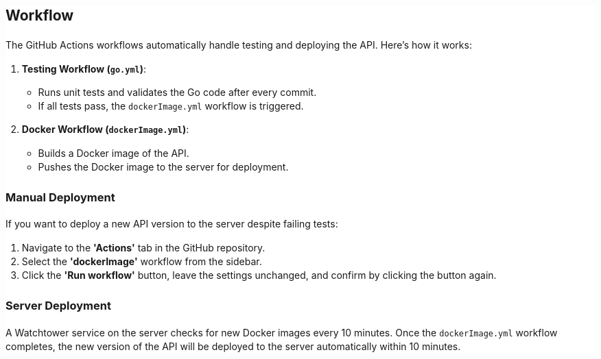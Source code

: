 ## Workflow

The GitHub Actions workflows automatically handle testing and deploying the API. Here’s how it works:

1. **Testing Workflow (`go.yml`)**:  
   - Runs unit tests and validates the Go code after every commit.  
   - If all tests pass, the `dockerImage.yml` workflow is triggered.

2. **Docker Workflow (`dockerImage.yml`)**:  
   - Builds a Docker image of the API.  
   - Pushes the Docker image to the server for deployment.

### Manual Deployment
If you want to deploy a new API version to the server despite failing tests:
1. Navigate to the **'Actions'** tab in the GitHub repository.
2. Select the **'dockerImage'** workflow from the sidebar.
3. Click the **'Run workflow'** button, leave the settings unchanged, and confirm by clicking the button again.

### Server Deployment
A Watchtower service on the server checks for new Docker images every 10 minutes. Once the `dockerImage.yml` 
workflow completes, the new version of the API will be deployed to the server automatically within 10 minutes.
